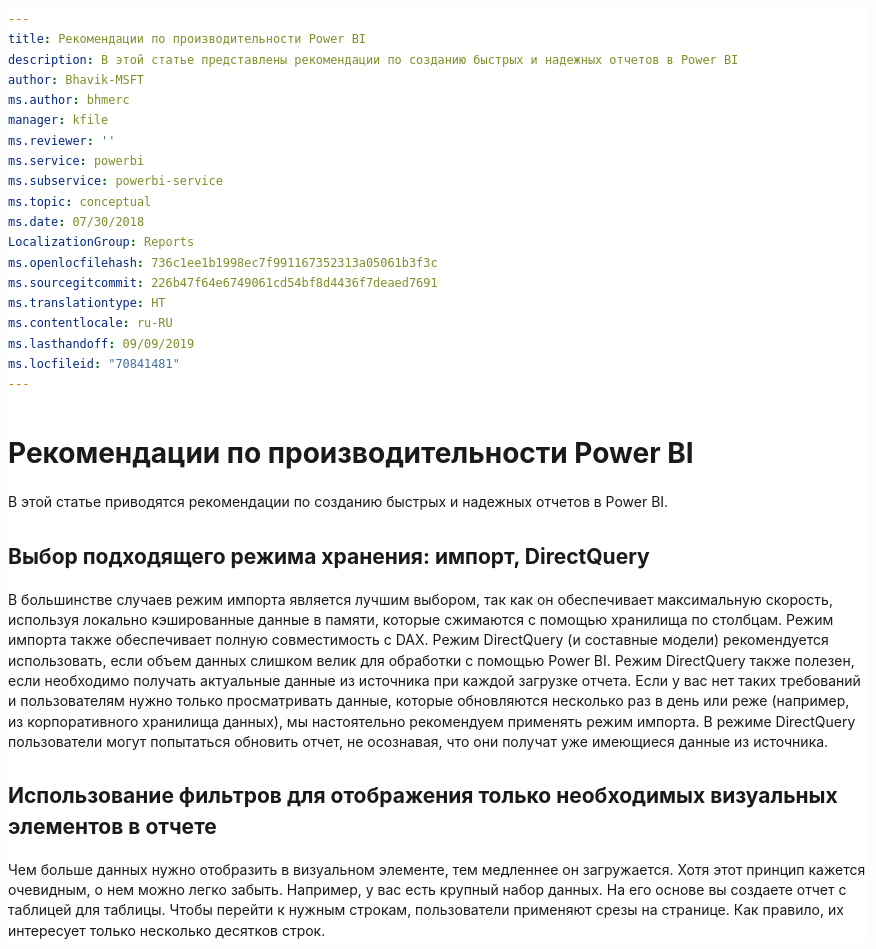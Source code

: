 ```yaml
---
title: Рекомендации по производительности Power BI
description: В этой статье представлены рекомендации по созданию быстрых и надежных отчетов в Power BI
author: Bhavik-MSFT
ms.author: bhmerc
manager: kfile
ms.reviewer: ''
ms.service: powerbi
ms.subservice: powerbi-service
ms.topic: conceptual
ms.date: 07/30/2018
LocalizationGroup: Reports
ms.openlocfilehash: 736c1ee1b1998ec7f991167352313a05061b3f3c
ms.sourcegitcommit: 226b47f64e6749061cd54bf8d4436f7deaed7691
ms.translationtype: HT
ms.contentlocale: ru-RU
ms.lasthandoff: 09/09/2019
ms.locfileid: "70841481"
---
```

# <a name="power-bi-performance-best-practices"></a>Рекомендации по производительности Power BI

В этой статье приводятся рекомендации по созданию быстрых и надежных отчетов в Power BI.  

## <a name="choose-an-appropriate-storage-mode-import-directquery"></a>Выбор подходящего режима хранения: импорт, DirectQuery

В большинстве случаев режим импорта является лучшим выбором, так как он обеспечивает максимальную скорость, используя локально кэшированные данные в памяти, которые сжимаются с помощью хранилища по столбцам. Режим импорта также обеспечивает полную совместимость с DAX. Режим DirectQuery (и составные модели) рекомендуется использовать, если объем данных слишком велик для обработки с помощью Power BI. Режим DirectQuery также полезен, если необходимо получать актуальные данные из источника при каждой загрузке отчета. Если у вас нет таких требований и пользователям нужно только просматривать данные, которые обновляются несколько раз в день или реже (например, из корпоративного хранилища данных), мы настоятельно рекомендуем применять режим импорта. В режиме DirectQuery пользователи могут попытаться обновить отчет, не осознавая, что они получат уже имеющиеся данные из источника.      

## <a name="use-filters-to-limit-report-visuals-to-display-only-whats-needed"></a>Использование фильтров для отображения только необходимых визуальных элементов в отчете 

Чем больше данных нужно отобразить в визуальном элементе, тем медленнее он загружается. Хотя этот принцип кажется очевидным, о нем можно легко забыть. Например, у вас есть крупный набор данных. На его основе вы создаете отчет с таблицей для таблицы. Чтобы перейти к нужным строкам, пользователи применяют срезы на странице. Как правило, их интересует только несколько десятков строк.
